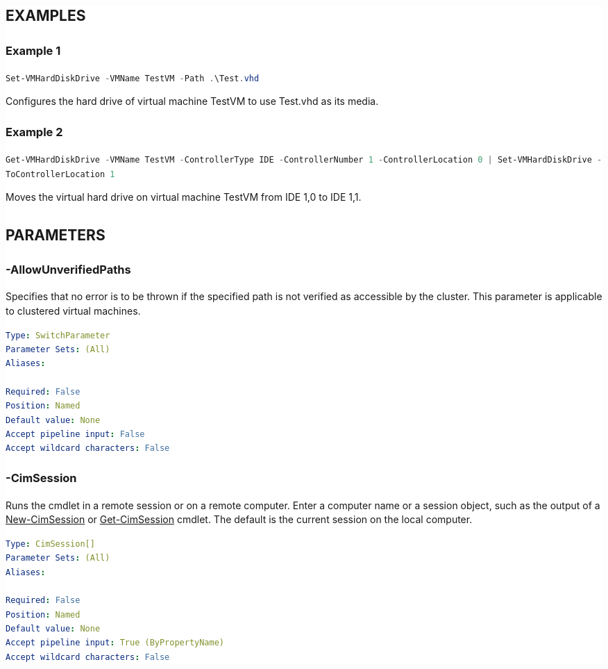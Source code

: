 ## EXAMPLES

### Example 1
```powershell
Set-VMHardDiskDrive -VMName TestVM -Path .\Test.vhd
```

Configures the hard drive of virtual machine TestVM to use Test.vhd as its media.

### Example 2
```powershell
Get-VMHardDiskDrive -VMName TestVM -ControllerType IDE -ControllerNumber 1 -ControllerLocation 0 | Set-VMHardDiskDrive -ToControllerLocation 1
```

Moves the virtual hard drive on virtual machine TestVM from IDE 1,0 to IDE 1,1.

## PARAMETERS

### -AllowUnverifiedPaths
Specifies that no error is to be thrown if the specified path is not verified as accessible by the cluster.
This parameter is applicable to clustered virtual machines.

```yaml
Type: SwitchParameter
Parameter Sets: (All)
Aliases: 

Required: False
Position: Named
Default value: None
Accept pipeline input: False
Accept wildcard characters: False
```

### -CimSession
Runs the cmdlet in a remote session or on a remote computer.
Enter a computer name or a session object, such as the output of a [New-CimSession](https://go.microsoft.com/fwlink/p/?LinkId=227967) or [Get-CimSession](https://go.microsoft.com/fwlink/p/?LinkId=227966) cmdlet.
The default is the current session on the local computer.

```yaml
Type: CimSession[]
Parameter Sets: (All)
Aliases: 

Required: False
Position: Named
Default value: None
Accept pipeline input: True (ByPropertyName)
Accept wildcard characters: False
```
